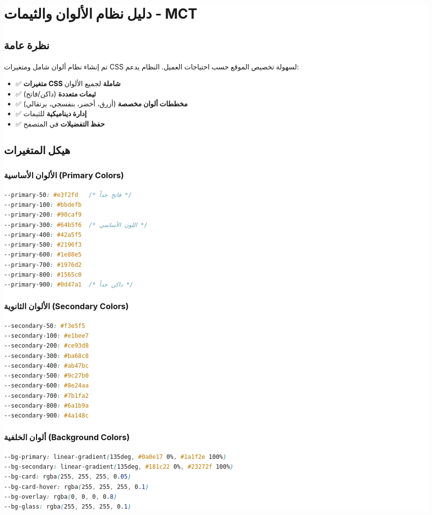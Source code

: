 # دليل نظام الألوان والثيمات - MCT

## نظرة عامة

تم إنشاء نظام ألوان شامل ومتغيرات CSS لسهولة تخصيص الموقع حسب احتياجات العميل. النظام يدعم:

- ✅ **متغيرات CSS شاملة** لجميع الألوان
- ✅ **ثيمات متعددة** (داكن/فاتح)
- ✅ **مخططات ألوان مخصصة** (أزرق، أخضر، بنفسجي، برتقالي)
- ✅ **إدارة ديناميكية** للثيمات
- ✅ **حفظ التفضيلات** في المتصفح

## هيكل المتغيرات

### الألوان الأساسية (Primary Colors)
```css
--primary-50: #e3f2fd   /* فاتح جداً */
--primary-100: #bbdefb
--primary-200: #90caf9
--primary-300: #64b5f6  /* اللون الأساسي */
--primary-400: #42a5f5
--primary-500: #2196f3
--primary-600: #1e88e5
--primary-700: #1976d2
--primary-800: #1565c0
--primary-900: #0d47a1  /* داكن جداً */
```

### الألوان الثانوية (Secondary Colors)
```css
--secondary-50: #f3e5f5
--secondary-100: #e1bee7
--secondary-200: #ce93d8
--secondary-300: #ba68c8
--secondary-400: #ab47bc
--secondary-500: #9c27b0
--secondary-600: #8e24aa
--secondary-700: #7b1fa2
--secondary-800: #6a1b9a
--secondary-900: #4a148c
```

### ألوان الخلفية (Background Colors)
```css
--bg-primary: linear-gradient(135deg, #0a0e17 0%, #1a1f2e 100%)
--bg-secondary: linear-gradient(135deg, #181c22 0%, #23272f 100%)
--bg-card: rgba(255, 255, 255, 0.05)
--bg-card-hover: rgba(255, 255, 255, 0.1)
--bg-overlay: rgba(0, 0, 0, 0.8)
--bg-glass: rgba(255, 255, 255, 0.1)
```
